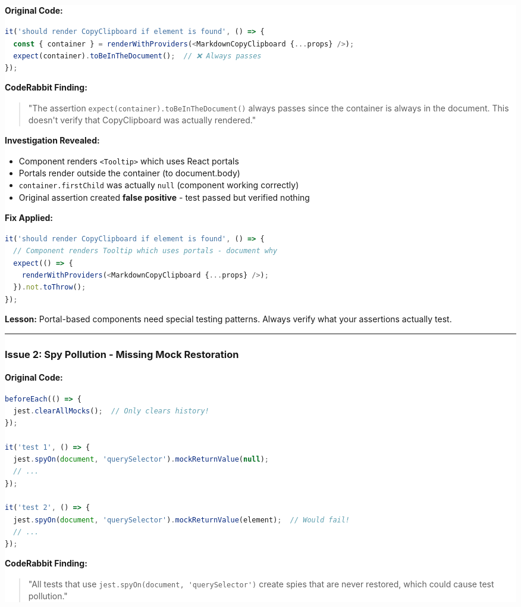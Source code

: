 **Original Code:**
```typescript
it('should render CopyClipboard if element is found', () => {
  const { container } = renderWithProviders(<MarkdownCopyClipboard {...props} />);
  expect(container).toBeInTheDocument();  // ❌ Always passes
});
```

**CodeRabbit Finding:**
> "The assertion `expect(container).toBeInTheDocument()` always passes since the container is always in the document. This doesn't verify that CopyClipboard was actually rendered."

**Investigation Revealed:**
- Component renders `<Tooltip>` which uses React portals
- Portals render outside the container (to document.body)
- `container.firstChild` was actually `null` (component working correctly)
- Original assertion created **false positive** - test passed but verified nothing

**Fix Applied:**
```typescript
it('should render CopyClipboard if element is found', () => {
  // Component renders Tooltip which uses portals - document why
  expect(() => {
    renderWithProviders(<MarkdownCopyClipboard {...props} />);
  }).not.toThrow();
});
```

**Lesson:** Portal-based components need special testing patterns. Always verify what your assertions actually test.

---

### Issue 2: Spy Pollution - Missing Mock Restoration

**Original Code:**
```typescript
beforeEach(() => {
  jest.clearAllMocks();  // Only clears history!
});

it('test 1', () => {
  jest.spyOn(document, 'querySelector').mockReturnValue(null);
  // ...
});

it('test 2', () => {
  jest.spyOn(document, 'querySelector').mockReturnValue(element);  // Would fail!
  // ...
});
```

**CodeRabbit Finding:**
> "All tests that use `jest.spyOn(document, 'querySelector')` create spies that are never restored, which could cause test pollution."
